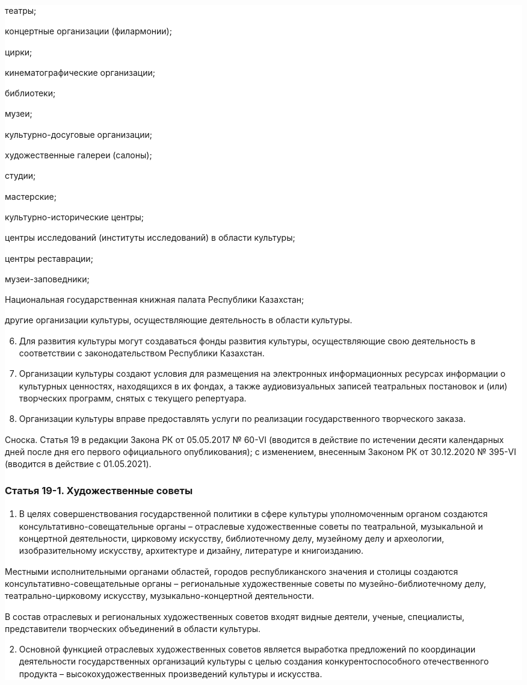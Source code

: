 театры;

концертные организации (филармонии);

цирки;

кинематографические организации;

библиотеки;

музеи;

культурно-досуговые организации;

художественные галереи (салоны);

студии;

мастерские;

культурно-исторические центры;

центры исследований (институты исследований) в области культуры;

центры реставрации;

музеи-заповедники;

Национальная государственная книжная палата Республики Казахстан;

другие организации культуры, осуществляющие деятельность в области культуры.

6. Для развития культуры могут создаваться фонды развития культуры, осуществляющие свою деятельность в соответствии с законодательством Республики Казахстан.

7. Организации культуры создают условия для размещения на электронных информационных ресурсах информации о культурных ценностях, находящихся в их фондах, а также аудиовизуальных записей театральных постановок и (или) творческих программ, снятых с текущего репертуара.

8. Организации культуры вправе предоставлять услуги по реализации государственного творческого заказа.

Сноска. Статья 19 в редакции Закона РК от 05.05.2017 № 60-VI (вводится в действие по истечении десяти календарных дней после дня его первого официального опубликования); с изменением, внесенным Законом РК от 30.12.2020 № 395-VI (вводится в действие с 01.05.2021).

### Статья 19-1. Художественные советы

1. В целях совершенствования государственной политики в сфере культуры уполномоченным органом создаются консультативно-совещательные органы – отраслевые художественные советы по театральной, музыкальной и концертной деятельности, цирковому искусству, библиотечному делу, музейному делу и археологии, изобразительному искусству, архитектуре и дизайну, литературе и книгоизданию.

Местными исполнительными органами областей, городов республиканского значения и столицы создаются консультативно-совещательные органы – региональные художественные советы по музейно-библиотечному делу, театрально-цирковому искусству, музыкально-концертной деятельности.

В состав отраслевых и региональных художественных советов входят видные деятели, ученые, специалисты, представители творческих объединений в области культуры.

2. Основной функцией отраслевых художественных советов является выработка предложений по координации деятельности государственных организаций культуры с целью создания конкурентоспособного отечественного продукта – высокохудожественных произведений культуры и искусства.
